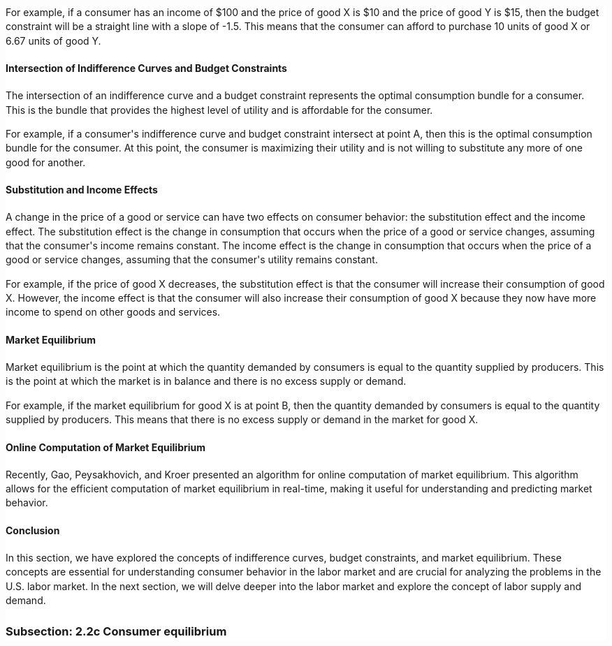 For example, if a consumer has an income of $100 and the price of good X is $10 and the price of good Y is $15, then the budget constraint will be a straight line with a slope of -1.5. This means that the consumer can afford to purchase 10 units of good X or 6.67 units of good Y.

#### Intersection of Indifference Curves and Budget Constraints

The intersection of an indifference curve and a budget constraint represents the optimal consumption bundle for a consumer. This is the bundle that provides the highest level of utility and is affordable for the consumer.

For example, if a consumer's indifference curve and budget constraint intersect at point A, then this is the optimal consumption bundle for the consumer. At this point, the consumer is maximizing their utility and is not willing to substitute any more of one good for another.

#### Substitution and Income Effects

A change in the price of a good or service can have two effects on consumer behavior: the substitution effect and the income effect. The substitution effect is the change in consumption that occurs when the price of a good or service changes, assuming that the consumer's income remains constant. The income effect is the change in consumption that occurs when the price of a good or service changes, assuming that the consumer's utility remains constant.

For example, if the price of good X decreases, the substitution effect is that the consumer will increase their consumption of good X. However, the income effect is that the consumer will also increase their consumption of good X because they now have more income to spend on other goods and services.

#### Market Equilibrium

Market equilibrium is the point at which the quantity demanded by consumers is equal to the quantity supplied by producers. This is the point at which the market is in balance and there is no excess supply or demand.

For example, if the market equilibrium for good X is at point B, then the quantity demanded by consumers is equal to the quantity supplied by producers. This means that there is no excess supply or demand in the market for good X.

#### Online Computation of Market Equilibrium

Recently, Gao, Peysakhovich, and Kroer presented an algorithm for online computation of market equilibrium. This algorithm allows for the efficient computation of market equilibrium in real-time, making it useful for understanding and predicting market behavior.

#### Conclusion

In this section, we have explored the concepts of indifference curves, budget constraints, and market equilibrium. These concepts are essential for understanding consumer behavior in the labor market and are crucial for analyzing the problems in the U.S. labor market. In the next section, we will delve deeper into the labor market and explore the concept of labor supply and demand.





### Subsection: 2.2c Consumer equilibrium
